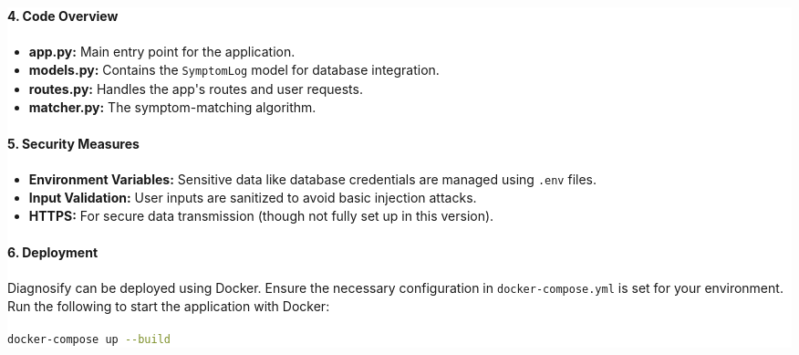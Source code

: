 #### **4. Code Overview**

* **app.py:** Main entry point for the application.
* **models.py:** Contains the `SymptomLog` model for database integration.
* **routes.py:** Handles the app's routes and user requests.
* **matcher.py:** The symptom-matching algorithm.

#### **5. Security Measures**

* **Environment Variables:** Sensitive data like database credentials are managed using `.env` files.
* **Input Validation:** User inputs are sanitized to avoid basic injection attacks.
* **HTTPS:** For secure data transmission (though not fully set up in this version).

#### **6. Deployment**

Diagnosify can be deployed using Docker. Ensure the necessary configuration in `docker-compose.yml` is set for your environment. Run the following to start the application with Docker:

```bash
docker-compose up --build
```